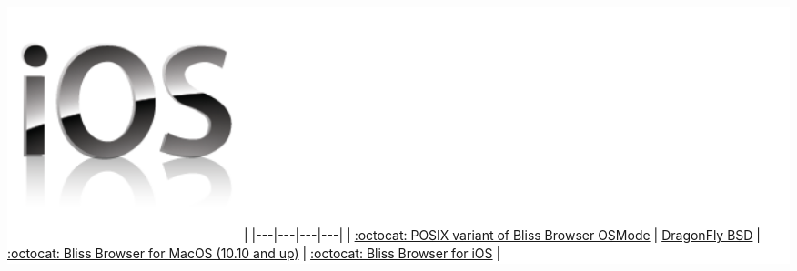<img alt="iOS logo failed to load. Click/tap here to attempt to view it" src="/Graphics/-Nix/I/iOS/PNG/iOS_Logo2.png" width="256" height="256" class="center"/> |
|---|---|---|---|
| [:octocat: POSIX variant of Bliss Browser OSMode](https://github.com/seanpm2001/Bliss_Browser_OSMode_POSIX-Shell/) | [DragonFly BSD](https://github.com/seanpm2001/Bliss_Browser_OSMode-DragonflyBSD-Shell/) | [:octocat: Bliss Browser for MacOS (10.10 and up)](https://github.com/seanpm2001/Bliss_Browser_OSMode_MacOS_Shell/) | [:octocat: Bliss Browser for iOS](https://github.com/seanpm2001/Bliss_Browser_OSMode_iOS_Shell/) |
